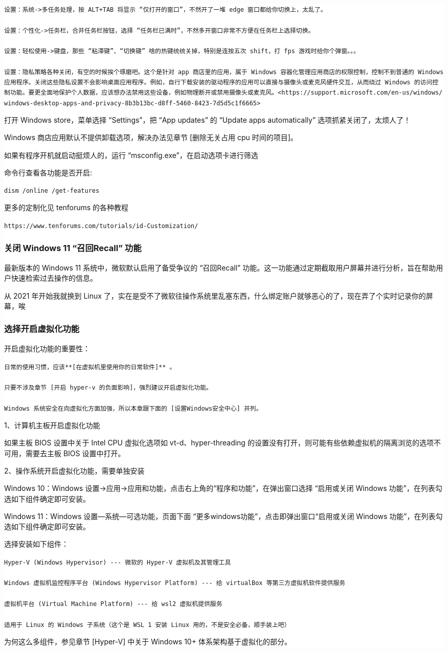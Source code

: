     设置：系统->多任务处理，按 ALT+TAB 将显示 “仅打开的窗口”，不然开了一堆 edge 窗口都给你切换上，太乱了。

    设置：个性化->任务栏，合并任务栏按钮，选择 “任务栏已满时”，不然多开窗口非常不方便在任务栏上选择切换。

    设置：轻松使用->键盘，那些 “粘滞键”、“切换键” 啥的热键统统关掉，特别是连按五次 shift，打 fps 游戏时给你个弹窗。。。

    设置：隐私策略各种关闭，有空的时候挨个琢磨吧。这个是针对 app 商店里的应用，属于 Windows 容器化管理应用商店的权限控制，控制不到普通的 Windows 应用程序。关闭这些隐私设置不会影响桌面应用程序。例如，自行下载安装的驱动程序的应用可以直接与摄像头或麦克风硬件交互，从而绕过 Windows 的访问控制功能。要更全面地保护个人数据，应该想办法禁用这些设备，例如物理断开或禁用摄像头或麦克风。<https://support.microsoft.com/en-us/windows/windows-desktop-apps-and-privacy-8b3b13bc-d8ff-5460-8423-7d5d5c1f6665>

打开 Windows store，菜单选择 “Settings”，把 “App updates” 的 “Update apps automatically” 选项抓紧关闭了，太烦人了！

Windows 商店应用默认不提供卸载选项，解决办法见章节 [删除无关占用 cpu 时间的项目]。

如果有程序开机就启动挺烦人的，运行 “msconfig.exe”，在启动选项卡进行筛选

命令行查看各功能是否开启:

    dism /online /get-features

更多的定制化见 tenforums 的各种教程

    https://www.tenforums.com/tutorials/id-Customization/

### 关闭 Windows 11 “召回Recall” 功能

最新版本的 Windows 11 系统中，微软默认启用了备受争议的 “召回Recall” 功能。这一功能通过定期截取用户屏幕并进行分析，旨在帮助用户快速检索过去操作的信息。

从 2021 年开始我就换到 Linux 了，实在是受不了微软往操作系统里乱塞东西，什么绑定账户就够恶心的了，现在弄了个实时记录你的屏幕，唉

### 选择开启虚拟化功能

开启虚拟化功能的重要性：

    日常的使用习惯，应该**[在虚拟机里使用你的日常软件]** 。

    只要不涉及章节 [开启 hyper-v 的负面影响]，强烈建议开启虚拟化功能。

    Windows 系统安全在向虚拟化方面加强，所以本章跟下面的 [设置Windows安全中心] 并列。

1、计算机主板开启虚拟化功能

如果主板 BIOS 设置中关于 Intel CPU 虚拟化选项如 vt-d、hyper-threading 的设置没有打开，则可能有些依赖虚拟机的隔离浏览的选项不可用，需要去主板 BIOS 设置中打开。

2、操作系统开启虚拟化功能，需要单独安装

Windows 10：Windows 设置->应用->应用和功能，点击右上角的“程序和功能”，在弹出窗口选择 “启用或关闭 Windows 功能”，在列表勾选如下组件确定即可安装。

Windows 11：Windows 设置—系统—可选功能，页面下面 “更多windows功能”，点击即弹出窗口“启用或关闭 Windows 功能”，在列表勾选如下组件确定即可安装。

选择安装如下组件：

    Hyper-V (Windows Hypervisor) --- 微软的 Hyper-V 虚拟机及其管理工具

    Windows 虚拟机监控程序平台 (Windows Hypervisor Platform) --- 给 virtualBox 等第三方虚拟机软件提供服务

    虚拟机平台 (Virtual Machine Platform) --- 给 wsl2 虚拟机提供服务

    适用于 Linux 的 Windows 子系统（这个是 WSL 1 安装 Linux 用的，不是安全必备，顺手装上吧）

为何这么多组件，参见章节 [Hyper-V] 中关于 Windows 10+ 体系架构基于虚拟化的部分。
